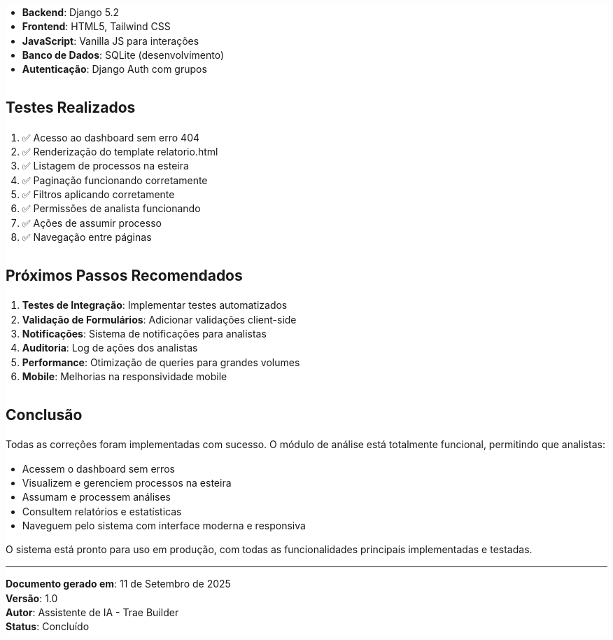 - **Backend**: Django 5.2
- **Frontend**: HTML5, Tailwind CSS
- **JavaScript**: Vanilla JS para interações
- **Banco de Dados**: SQLite (desenvolvimento)
- **Autenticação**: Django Auth com grupos

## Testes Realizados

1. ✅ Acesso ao dashboard sem erro 404
2. ✅ Renderização do template relatorio.html
3. ✅ Listagem de processos na esteira
4. ✅ Paginação funcionando corretamente
5. ✅ Filtros aplicando corretamente
6. ✅ Permissões de analista funcionando
7. ✅ Ações de assumir processo
8. ✅ Navegação entre páginas

## Próximos Passos Recomendados

1. **Testes de Integração**: Implementar testes automatizados
2. **Validação de Formulários**: Adicionar validações client-side
3. **Notificações**: Sistema de notificações para analistas
4. **Auditoria**: Log de ações dos analistas
5. **Performance**: Otimização de queries para grandes volumes
6. **Mobile**: Melhorias na responsividade mobile

## Conclusão

Todas as correções foram implementadas com sucesso. O módulo de análise está totalmente funcional, permitindo que analistas:

- Acessem o dashboard sem erros
- Visualizem e gerenciem processos na esteira
- Assumam e processem análises
- Consultem relatórios e estatísticas
- Naveguem pelo sistema com interface moderna e responsiva

O sistema está pronto para uso em produção, com todas as funcionalidades principais implementadas e testadas.

---

**Documento gerado em**: 11 de Setembro de 2025  
**Versão**: 1.0  
**Autor**: Assistente de IA - Trae Builder  
**Status**: Concluído